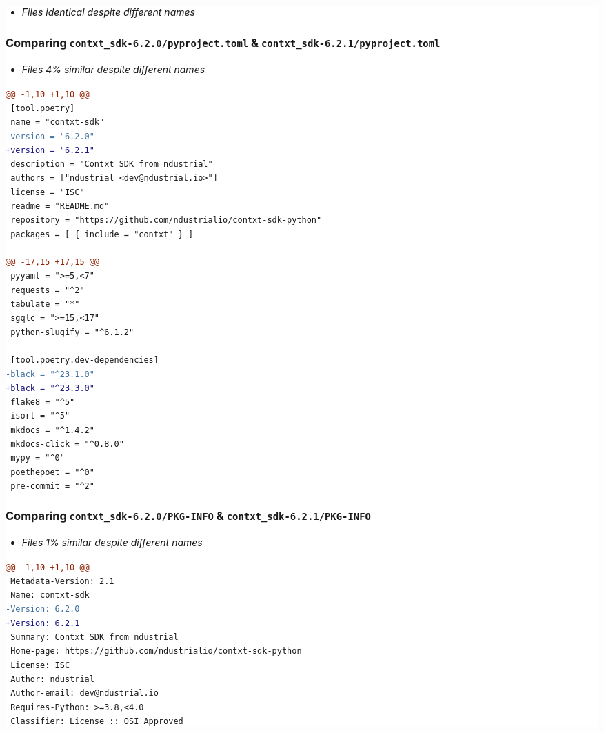  * *Files identical despite different names*

### Comparing `contxt_sdk-6.2.0/pyproject.toml` & `contxt_sdk-6.2.1/pyproject.toml`

 * *Files 4% similar despite different names*

```diff
@@ -1,10 +1,10 @@
 [tool.poetry]
 name = "contxt-sdk"
-version = "6.2.0"
+version = "6.2.1"
 description = "Contxt SDK from ndustrial"
 authors = ["ndustrial <dev@ndustrial.io>"]
 license = "ISC"
 readme = "README.md"
 repository = "https://github.com/ndustrialio/contxt-sdk-python"
 packages = [ { include = "contxt" } ]
 
@@ -17,15 +17,15 @@
 pyyaml = ">=5,<7"
 requests = "^2"
 tabulate = "*"
 sgqlc = ">=15,<17"
 python-slugify = "^6.1.2"
 
 [tool.poetry.dev-dependencies]
-black = "^23.1.0"
+black = "^23.3.0"
 flake8 = "^5"
 isort = "^5"
 mkdocs = "^1.4.2"
 mkdocs-click = "^0.8.0"
 mypy = "^0"
 poethepoet = "^0"
 pre-commit = "^2"
```

### Comparing `contxt_sdk-6.2.0/PKG-INFO` & `contxt_sdk-6.2.1/PKG-INFO`

 * *Files 1% similar despite different names*

```diff
@@ -1,10 +1,10 @@
 Metadata-Version: 2.1
 Name: contxt-sdk
-Version: 6.2.0
+Version: 6.2.1
 Summary: Contxt SDK from ndustrial
 Home-page: https://github.com/ndustrialio/contxt-sdk-python
 License: ISC
 Author: ndustrial
 Author-email: dev@ndustrial.io
 Requires-Python: >=3.8,<4.0
 Classifier: License :: OSI Approved
```

